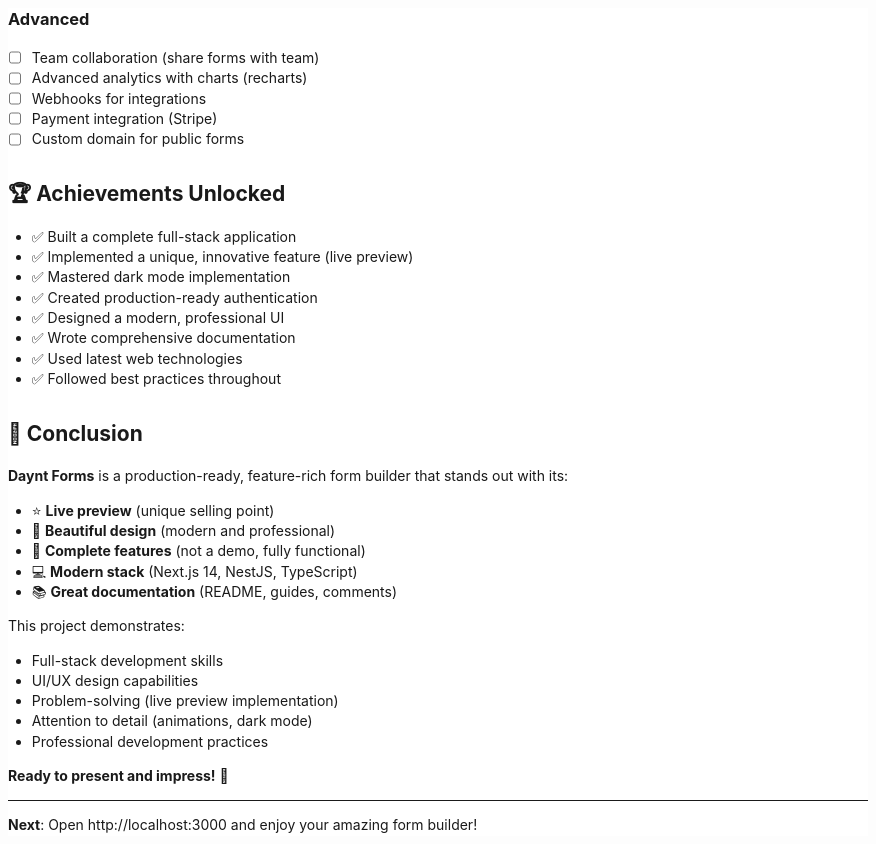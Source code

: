 ### Advanced
- [ ] Team collaboration (share forms with team)
- [ ] Advanced analytics with charts (recharts)
- [ ] Webhooks for integrations
- [ ] Payment integration (Stripe)
- [ ] Custom domain for public forms

## 🏆 Achievements Unlocked

- ✅ Built a complete full-stack application
- ✅ Implemented a unique, innovative feature (live preview)
- ✅ Mastered dark mode implementation
- ✅ Created production-ready authentication
- ✅ Designed a modern, professional UI
- ✅ Wrote comprehensive documentation
- ✅ Used latest web technologies
- ✅ Followed best practices throughout

## 🎉 Conclusion

**Daynt Forms** is a production-ready, feature-rich form builder that stands out with its:
- ⭐ **Live preview** (unique selling point)
- 🎨 **Beautiful design** (modern and professional)
- 🚀 **Complete features** (not a demo, fully functional)
- 💻 **Modern stack** (Next.js 14, NestJS, TypeScript)
- 📚 **Great documentation** (README, guides, comments)

This project demonstrates:
- Full-stack development skills
- UI/UX design capabilities
- Problem-solving (live preview implementation)
- Attention to detail (animations, dark mode)
- Professional development practices

**Ready to present and impress!** 🎯

---

**Next**: Open http://localhost:3000 and enjoy your amazing form builder!
